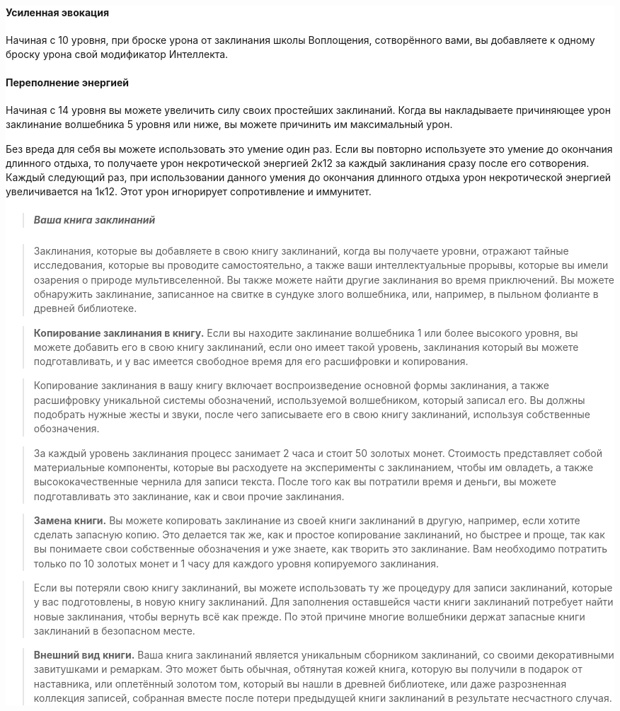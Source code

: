 #### Усиленная эвокация

Начиная с 10 уровня, при броске урона от заклинания школы Воплощения, сотворённого вами, вы добавляете к одному броску урона свой модификатор Интеллекта.  

#### Переполнение энергией

Начиная с 14 уровня вы можете увеличить силу своих простейших заклинаний.  Когда вы накладываете причиняющее урон заклинание волшебника 5 уровня или ниже, вы можете причинить им максимальный урон. 

Без вреда для себя вы можете использовать это умение один раз.  Если вы повторно используете это умение до окончания длинного отдыха, то получаете урон некротической энергией 2к12 за каждый заклинания сразу после его сотворения.  Каждый следующий раз, при использовании данного умения до окончания длинного отдыха урон некротической энергией увеличивается на 1к12.  Этот урон игнорирует сопротивление и иммунитет.

>##### Ваша книга заклинаний

> Заклинания, которые вы добавляете в свою книгу заклинаний, когда вы получаете уровни, отражают тайные исследования, которые вы проводите самостоятельно, а также ваши интеллектуальные прорывы, которые вы имели озарения о природе мультивселенной. Вы также можете найти другие заклинания во время приключений.  Вы можете обнаружить заклинание, записанное на свитке в сундуке злого волшебника, или, например, в пыльном фолианте в древней библиотеке.

> **Копирование заклинания в книгу.**  Если вы находите заклинание волшебника 1 или более высокого уровня, вы можете добавить его в свою книгу заклинаний, если оно имеет такой уровень, заклинания который вы можете подготавливать, и у вас имеется свободное время для его расшифровки и копирования.

> Копирование заклинания в вашу книгу включает воспроизведение основной формы заклинания, а также расшифровку уникальной системы обозначений, используемой волшебником, который записал его.  Вы должны подобрать нужные жесты и звуки, после чего записываете его в свою книгу заклинаний, используя собственные обозначения.

> За каждый уровень заклинания процесс занимает 2 часа и стоит 50 золотых монет.  Стоимость представляет собой материальные компоненты, которые вы расходуете на эксперименты с заклинанием, чтобы им овладеть, а также высококачественные чернила для записи текста.  После того как вы потратили время и деньги, вы можете подготавливать это заклинание, как и свои прочие заклинания.

> **Замена книги.** Вы можете копировать заклинание из своей книги заклинаний в другую, например, если хотите сделать запасную копию.  Это делается так же, как и простое копирование заклинаний, но быстрее и проще, так как вы понимаете свои собственные обозначения и уже знаете, как творить это заклинание.  Вам необходимо потратить только по 10 золотых монет и 1 часу для каждого уровня копируемого заклинания.

> Если вы потеряли свою книгу заклинаний, вы можете использовать ту же процедуру для записи заклинаний, которые у вас подготовлены, в новую книгу заклинаний.  Для заполнения оставшейся части книги заклинаний потребует найти новые заклинания, чтобы вернуть всё как прежде.  По этой причине многие волшебники держат запасные книги заклинаний в безопасном месте.

> **Внешний вид книги.** Ваша книга заклинаний является уникальным сборником заклинаний, со своими декоративными завитушками и ремаркам.  Это может быть обычная, обтянутая кожей книга, которую вы получили в подарок от наставника, или оплетённый золотом том, который вы нашли в древней библиотеке, или даже разрозненная коллекция записей, собранная вместе после потери предыдущей книги заклинаний в результате несчастного случая.
